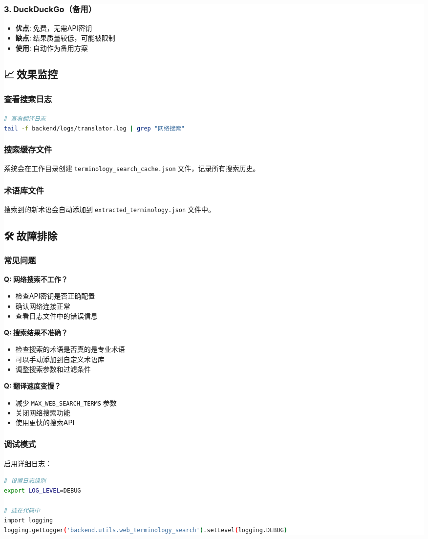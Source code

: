 ### 3. DuckDuckGo（备用）
- **优点**: 免费，无需API密钥
- **缺点**: 结果质量较低，可能被限制
- **使用**: 自动作为备用方案

## 📈 效果监控

### 查看搜索日志
```bash
# 查看翻译日志
tail -f backend/logs/translator.log | grep "网络搜索"
```

### 搜索缓存文件
系统会在工作目录创建 `terminology_search_cache.json` 文件，记录所有搜索历史。

### 术语库文件
搜索到的新术语会自动添加到 `extracted_terminology.json` 文件中。

## 🛠️ 故障排除

### 常见问题

**Q: 网络搜索不工作？**
- 检查API密钥是否正确配置
- 确认网络连接正常
- 查看日志文件中的错误信息

**Q: 搜索结果不准确？**
- 检查搜索的术语是否真的是专业术语
- 可以手动添加到自定义术语库
- 调整搜索参数和过滤条件

**Q: 翻译速度变慢？**
- 减少 `MAX_WEB_SEARCH_TERMS` 参数
- 关闭网络搜索功能
- 使用更快的搜索API

### 调试模式

启用详细日志：

```bash
# 设置日志级别
export LOG_LEVEL=DEBUG

# 或在代码中
import logging
logging.getLogger('backend.utils.web_terminology_search').setLevel(logging.DEBUG)
```
